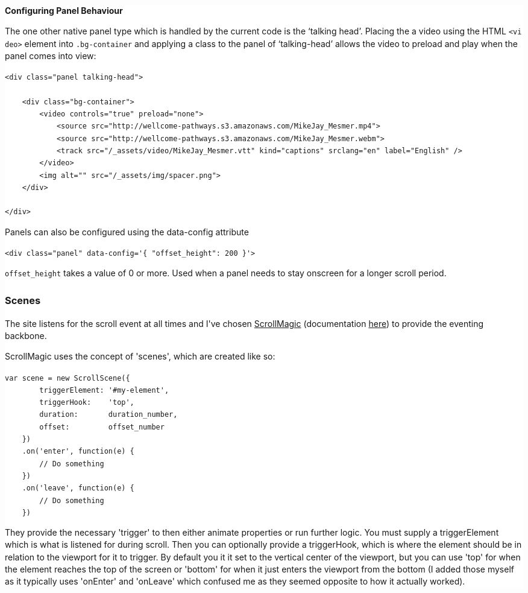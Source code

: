 __Configuring Panel Behaviour__

The one other native panel type which is handled by the current code is the ‘talking head’. Placing the a video using the HTML `<video>` element into `.bg-container` and applying a class to the panel of ‘talking-head’ allows the video to preload and play when the panel comes into view:

    <div class="panel talking-head">

        <div class="bg-container">
            <video controls="true" preload="none">
                <source src="http://wellcome-pathways.s3.amazonaws.com/MikeJay_Mesmer.mp4">
                <source src="http://wellcome-pathways.s3.amazonaws.com/MikeJay_Mesmer.webm">
                <track src="/_assets/video/MikeJay_Mesmer.vtt" kind="captions" srclang="en" label="English" />
            </video>
            <img alt="" src="/_assets/img/spacer.png">
        </div>

    </div>

Panels can also be configured using the data-config attribute

	<div class="panel" data-config='{ "offset_height": 200 }'>

`offset_height` takes a value of 0 or more. Used when a panel needs to stay onscreen for a longer scroll period.


### Scenes

The site listens for the scroll event at all times and I've chosen [ScrollMagic](http://janpaepke.github.io/ScrollMagic/) (documentation [here](http://janpaepke.github.io/ScrollMagic/docs/index.html)) to provide the eventing backbone.

ScrollMagic uses the concept of 'scenes', which are created like so:

    var scene = new ScrollScene({
            triggerElement: '#my-element',
            triggerHook:    'top',
            duration:       duration_number,
            offset:         offset_number
        })
        .on('enter', function(e) {
            // Do something
        })
        .on('leave', function(e) {
            // Do something
        })

They provide the necessary 'trigger' to then either animate properties or run further logic. You must supply a triggerElement which is what is listened for during scroll. Then you can optionally provide a triggerHook, which is where the element should be in relation to the viewport for it to trigger. By default you it it set to the vertical center of the viewport, but you can use 'top' for when the element reaches the top of the screen or 'bottom' for when it just enters the viewport from the bottom (I added those myself as it typically uses 'onEnter' and 'onLeave' which confused me as they seemed opposite to how it actually worked).
